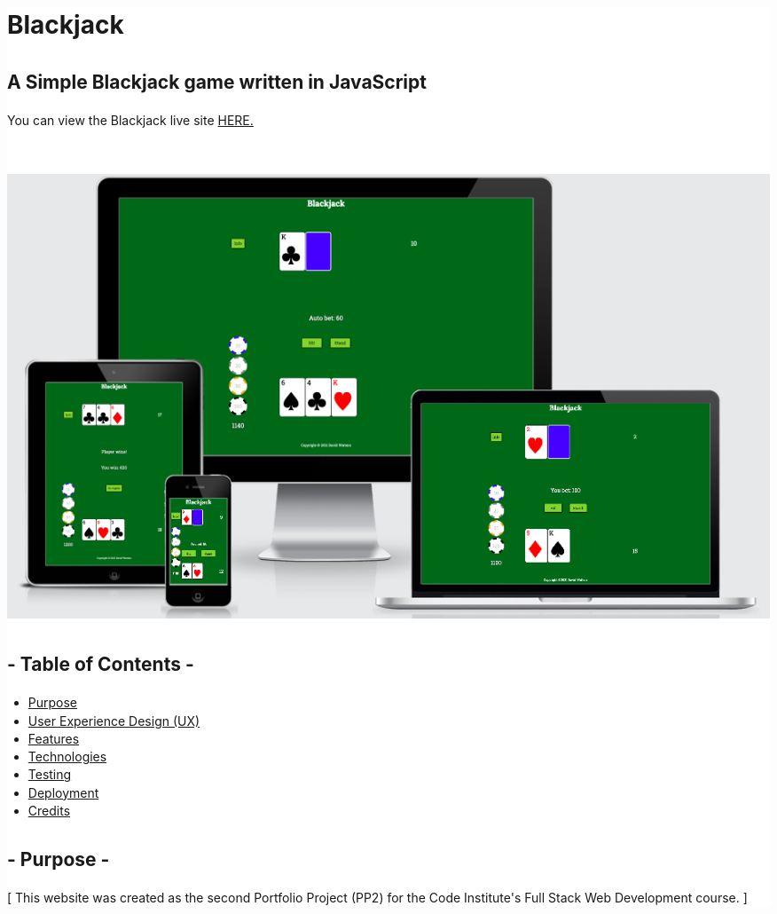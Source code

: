 # Blackjack

## A Simple Blackjack game written in JavaScript


You can view the Blackjack live site [HERE.](https://davewatters.github.io/blackjack)
<br />
<br />

<h2 align="center"><img src="readme-docs/ci-pp2-blackjack-responsive-mockup.png"></h2>

## - Table of Contents -
* [Purpose](#purpose)
* [User Experience Design (UX)](#user-experience-design)
* [Features](#features)
* [Technologies](#technologies)
* [Testing](#testing)
* [Deployment](#deployment)
* [Credits](#credits)

## - Purpose -
[ This website was created as the second Portfolio Project (PP2) for the Code Institute's Full Stack Web Development course. ]
